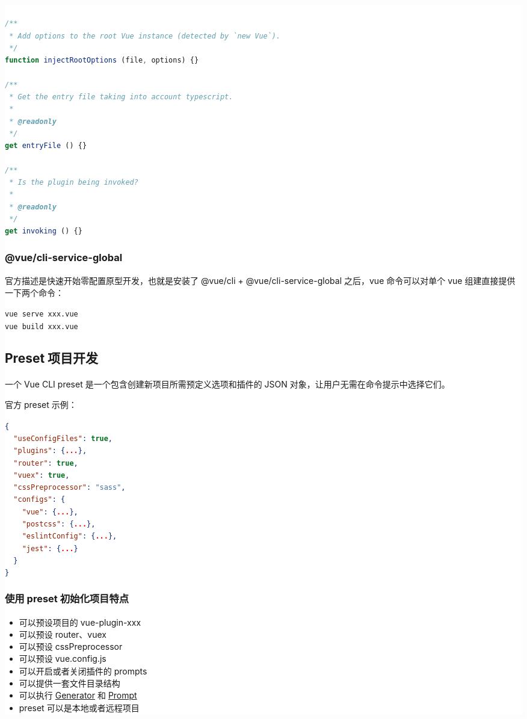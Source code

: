 ```js

/**
 * Add options to the root Vue instance (detected by `new Vue`).
 */
function injectRootOptions (file, options) {}

/**
 * Get the entry file taking into account typescript.
 *
 * @readonly
 */
get entryFile () {}

/**
 * Is the plugin being invoked?
 *
 * @readonly
 */
get invoking () {}
```

### @vue/cli-service-global
官方描述是快速开始零配置原型开发，也就是安装了 @vue/cli + @vue/cli-service-global 之后，vue 命令可以对单个 vue 组建直接提供一下两个命令：
```bash
vue serve xxx.vue
vue build xxx.vue
```

## Preset 项目开发
一个 Vue CLI preset 是一个包含创建新项目所需预定义选项和插件的 JSON 对象，让用户无需在命令提示中选择它们。

官方 preset 示例：
```json
{
  "useConfigFiles": true,
  "plugins": {...},
  "router": true,
  "vuex": true,
  "cssPreprocessor": "sass",
  "configs": {
    "vue": {...},
    "postcss": {...},
    "eslintConfig": {...},
    "jest": {...}
  }
}
```

### 使用 preset 初始化项目特点
* 可以预设项目的 vue-plugin-xxx
* 可以预设 router、vuex
* 可以预设 cssPreprocessor
* 可以预设 vue.config.js
* 可以开启或者关闭插件的 prompts
* 可以提供一套文件目录结构
* 可以执行 [Generator](https://cli.vuejs.org/zh/dev-guide/plugin-dev.html#generator) 和 [Prompt](https://cli.vuejs.org/zh/dev-guide/plugin-dev.html#%E7%AC%AC%E4%B8%89%E6%96%B9%E6%8F%92%E4%BB%B6%E7%9A%84%E5%AF%B9%E8%AF%9D)
* preset 可以是本地或者远程项目
